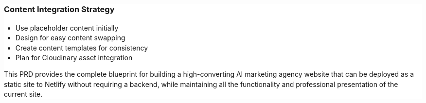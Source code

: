### Content Integration Strategy
- Use placeholder content initially
- Design for easy content swapping
- Create content templates for consistency
- Plan for Cloudinary asset integration

This PRD provides the complete blueprint for building a high-converting AI marketing agency website that can be deployed as a static site to Netlify without requiring a backend, while maintaining all the functionality and professional presentation of the current site.